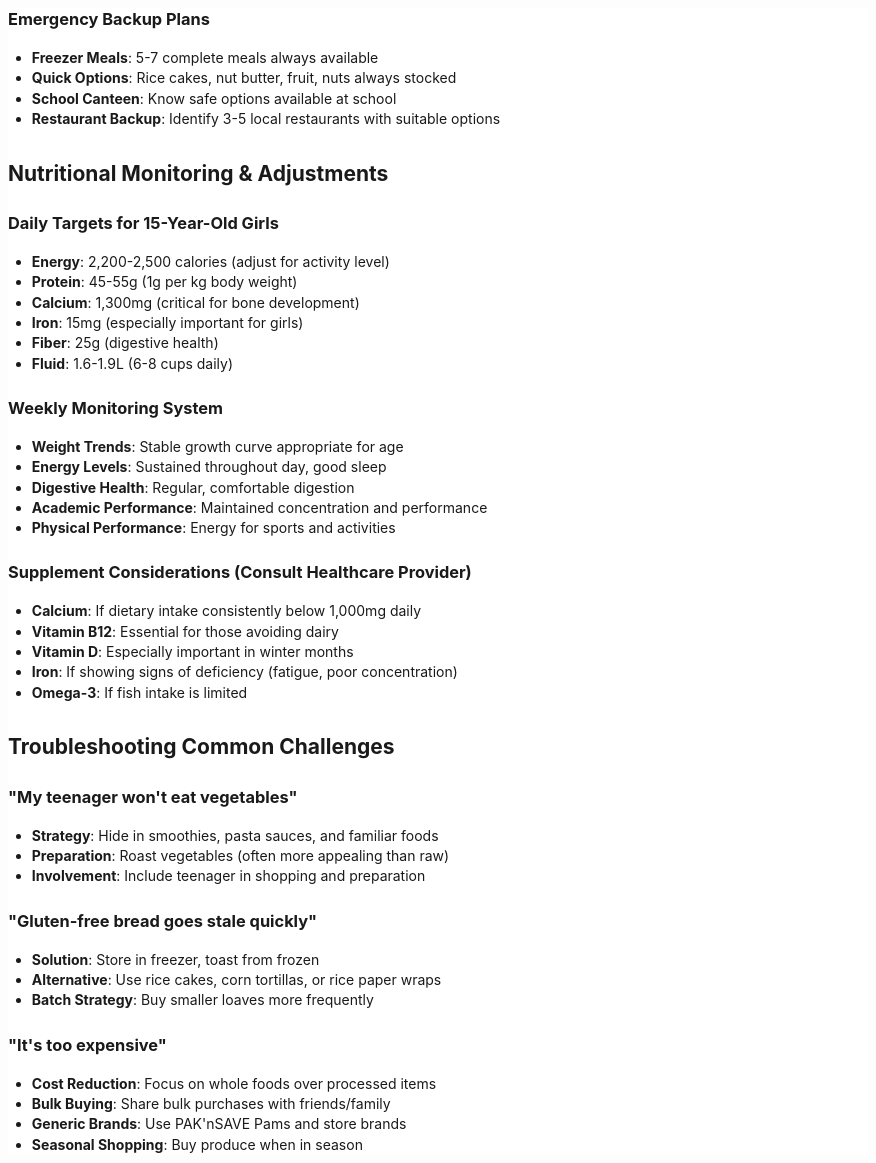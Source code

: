### Emergency Backup Plans
- **Freezer Meals**: 5-7 complete meals always available
- **Quick Options**: Rice cakes, nut butter, fruit, nuts always stocked
- **School Canteen**: Know safe options available at school
- **Restaurant Backup**: Identify 3-5 local restaurants with suitable options

## Nutritional Monitoring & Adjustments

### Daily Targets for 15-Year-Old Girls
- **Energy**: 2,200-2,500 calories (adjust for activity level)
- **Protein**: 45-55g (1g per kg body weight)
- **Calcium**: 1,300mg (critical for bone development)
- **Iron**: 15mg (especially important for girls)
- **Fiber**: 25g (digestive health)
- **Fluid**: 1.6-1.9L (6-8 cups daily)

### Weekly Monitoring System
- **Weight Trends**: Stable growth curve appropriate for age
- **Energy Levels**: Sustained throughout day, good sleep
- **Digestive Health**: Regular, comfortable digestion
- **Academic Performance**: Maintained concentration and performance
- **Physical Performance**: Energy for sports and activities

### Supplement Considerations (Consult Healthcare Provider)
- **Calcium**: If dietary intake consistently below 1,000mg daily
- **Vitamin B12**: Essential for those avoiding dairy
- **Vitamin D**: Especially important in winter months
- **Iron**: If showing signs of deficiency (fatigue, poor concentration)
- **Omega-3**: If fish intake is limited

## Troubleshooting Common Challenges

### "My teenager won't eat vegetables"
- **Strategy**: Hide in smoothies, pasta sauces, and familiar foods
- **Preparation**: Roast vegetables (often more appealing than raw)
- **Involvement**: Include teenager in shopping and preparation

### "Gluten-free bread goes stale quickly"
- **Solution**: Store in freezer, toast from frozen
- **Alternative**: Use rice cakes, corn tortillas, or rice paper wraps
- **Batch Strategy**: Buy smaller loaves more frequently

### "It's too expensive"
- **Cost Reduction**: Focus on whole foods over processed items
- **Bulk Buying**: Share bulk purchases with friends/family
- **Generic Brands**: Use PAK'nSAVE Pams and store brands
- **Seasonal Shopping**: Buy produce when in season
